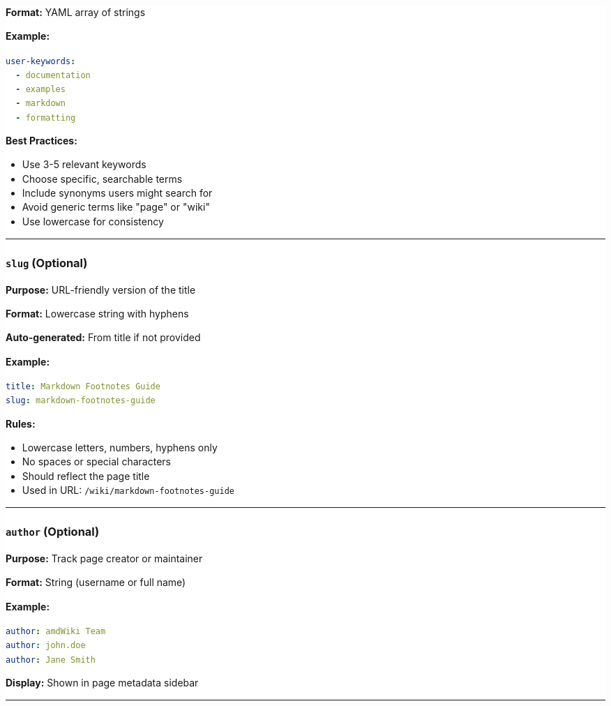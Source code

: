 **Format:** YAML array of strings

**Example:**
```yaml
user-keywords:
  - documentation
  - examples
  - markdown
  - formatting
```

**Best Practices:**
- Use 3-5 relevant keywords
- Choose specific, searchable terms
- Include synonyms users might search for
- Avoid generic terms like "page" or "wiki"
- Use lowercase for consistency

---

### `slug` (Optional)

**Purpose:** URL-friendly version of the title

**Format:** Lowercase string with hyphens

**Auto-generated:** From title if not provided

**Example:**
```yaml
title: Markdown Footnotes Guide
slug: markdown-footnotes-guide
```

**Rules:**
- Lowercase letters, numbers, hyphens only
- No spaces or special characters
- Should reflect the page title
- Used in URL: `/wiki/markdown-footnotes-guide`

---

### `author` (Optional)

**Purpose:** Track page creator or maintainer

**Format:** String (username or full name)

**Example:**
```yaml
author: amdWiki Team
author: john.doe
author: Jane Smith
```

**Display:** Shown in page metadata sidebar

---
